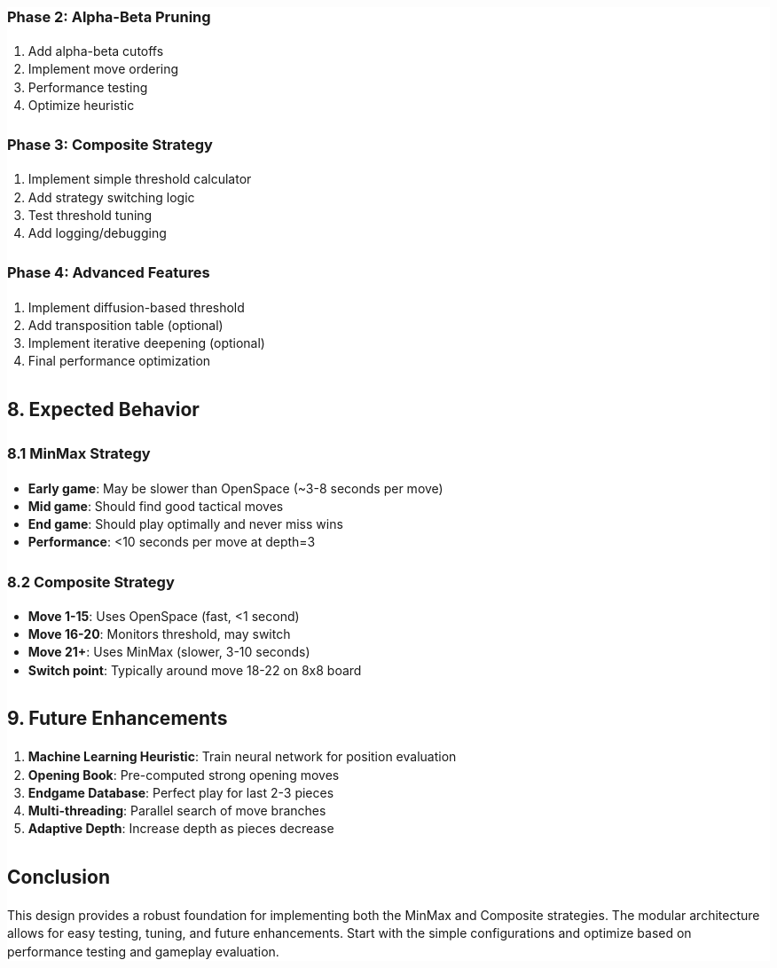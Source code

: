 ### Phase 2: Alpha-Beta Pruning
1. Add alpha-beta cutoffs
2. Implement move ordering
3. Performance testing
4. Optimize heuristic

### Phase 3: Composite Strategy
1. Implement simple threshold calculator
2. Add strategy switching logic
3. Test threshold tuning
4. Add logging/debugging

### Phase 4: Advanced Features
1. Implement diffusion-based threshold
2. Add transposition table (optional)
3. Implement iterative deepening (optional)
4. Final performance optimization

## 8. Expected Behavior

### 8.1 MinMax Strategy
- **Early game**: May be slower than OpenSpace (~3-8 seconds per move)
- **Mid game**: Should find good tactical moves
- **End game**: Should play optimally and never miss wins
- **Performance**: <10 seconds per move at depth=3

### 8.2 Composite Strategy
- **Move 1-15**: Uses OpenSpace (fast, <1 second)
- **Move 16-20**: Monitors threshold, may switch
- **Move 21+**: Uses MinMax (slower, 3-10 seconds)
- **Switch point**: Typically around move 18-22 on 8x8 board

## 9. Future Enhancements

1. **Machine Learning Heuristic**: Train neural network for position evaluation
2. **Opening Book**: Pre-computed strong opening moves
3. **Endgame Database**: Perfect play for last 2-3 pieces
4. **Multi-threading**: Parallel search of move branches
5. **Adaptive Depth**: Increase depth as pieces decrease

## Conclusion

This design provides a robust foundation for implementing both the MinMax and Composite strategies. The modular architecture allows for easy testing, tuning, and future enhancements. Start with the simple configurations and optimize based on performance testing and gameplay evaluation.